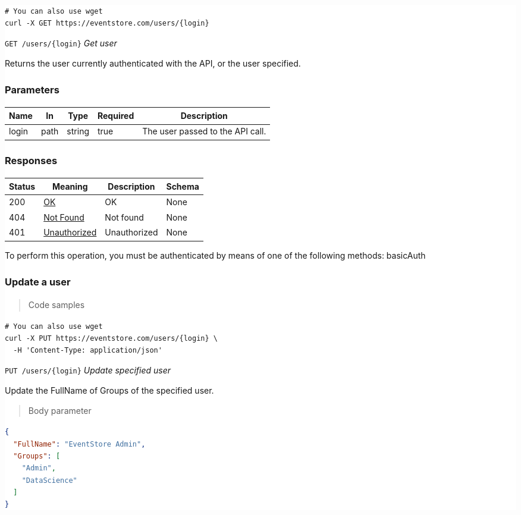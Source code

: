 ``` shell
# You can also use wget
curl -X GET https://eventstore.com/users/{login}

```

 `GET /users/{login}`
*Get user*

Returns the user currently authenticated with the API, or the user specified.

<h3 id="get-a-user-parameters">Parameters</h3>

|Name|In|Type|Required|Description|
|---|---|---|---|---|
|login|path|string|true|The user passed to the API call.|

<h3 id="get-a-user-responses">Responses</h3>

|Status|Meaning|Description|Schema|
|---|---|---|---|
|200|[OK](https://tools.ietf.org/html/rfc7231#section-6.3.1)|OK|None|
|404|[Not Found](https://tools.ietf.org/html/rfc7231#section-6.5.4)|Not found|None|
|401|[Unauthorized](https://tools.ietf.org/html/rfc7235#section-3.1)|Unauthorized|None|

<aside class="warning">
To perform this operation, you must be authenticated by means of one of the following methods:
basicAuth
</aside>

### Update a user

<a id="opIdUpdate a user"></a>

> Code samples

``` shell
# You can also use wget
curl -X PUT https://eventstore.com/users/{login} \
  -H 'Content-Type: application/json'

```

 `PUT /users/{login}`
*Update specified user*

Update the FullName of Groups of the specified user.

> Body parameter

``` json
{
  "FullName": "EventStore Admin",
  "Groups": [
    "Admin",
    "DataScience"
  ]
}
```
